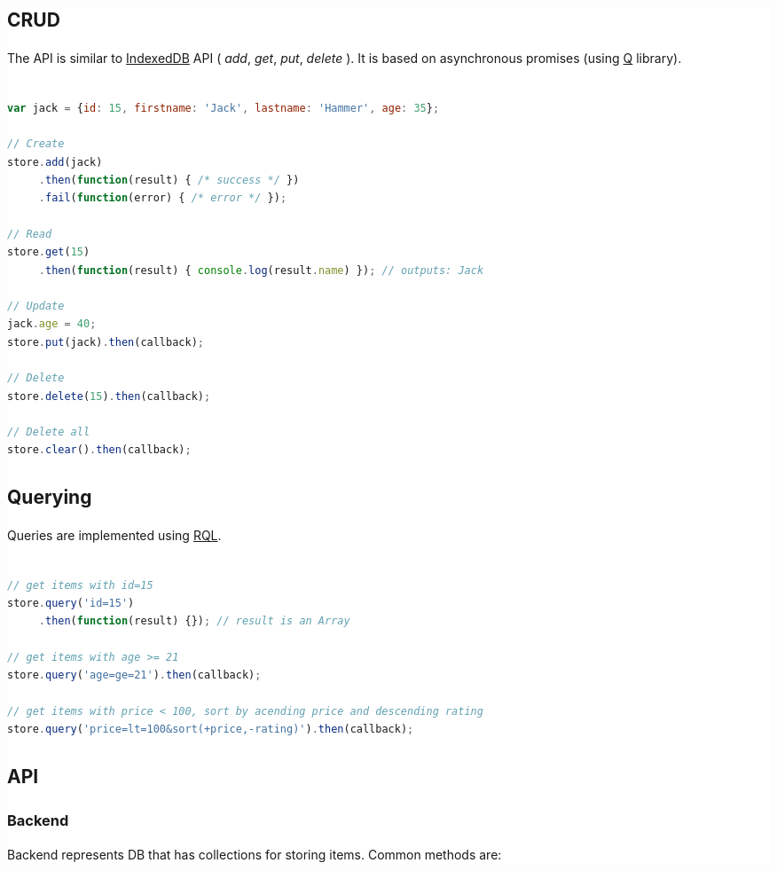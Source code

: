 
## CRUD

The API is similar to [IndexedDB](http://www.w3.org/TR/IndexedDB/) API ( _add_, _get_, _put_, _delete_ ). It is based on asynchronous promises (using [Q](http://github.com/kriskowal/q/) library).

```javascript

var jack = {id: 15, firstname: 'Jack', lastname: 'Hammer', age: 35};

// Create
store.add(jack)
     .then(function(result) { /* success */ })
     .fail(function(error) { /* error */ });

// Read
store.get(15)
     .then(function(result) { console.log(result.name) }); // outputs: Jack

// Update
jack.age = 40;
store.put(jack).then(callback);

// Delete
store.delete(15).then(callback);

// Delete all
store.clear().then(callback);
```

## Querying

Queries are implemented using [RQL](http://dundalek.com/rql/).
```javascript

// get items with id=15
store.query('id=15')
     .then(function(result) {}); // result is an Array

// get items with age >= 21
store.query('age=ge=21').then(callback);

// get items with price < 100, sort by acending price and descending rating
store.query('price=lt=100&sort(+price,-rating)').then(callback);
```

## API

### Backend

Backend represents DB that has collections for storing items. Common methods are:
